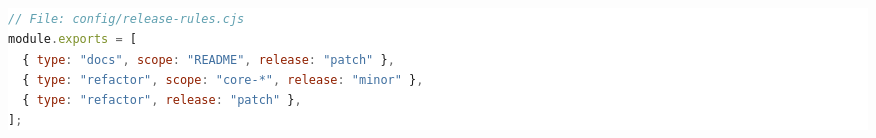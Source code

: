 ```js
// File: config/release-rules.cjs
module.exports = [
  { type: "docs", scope: "README", release: "patch" },
  { type: "refactor", scope: "core-*", release: "minor" },
  { type: "refactor", release: "patch" },
];
```
